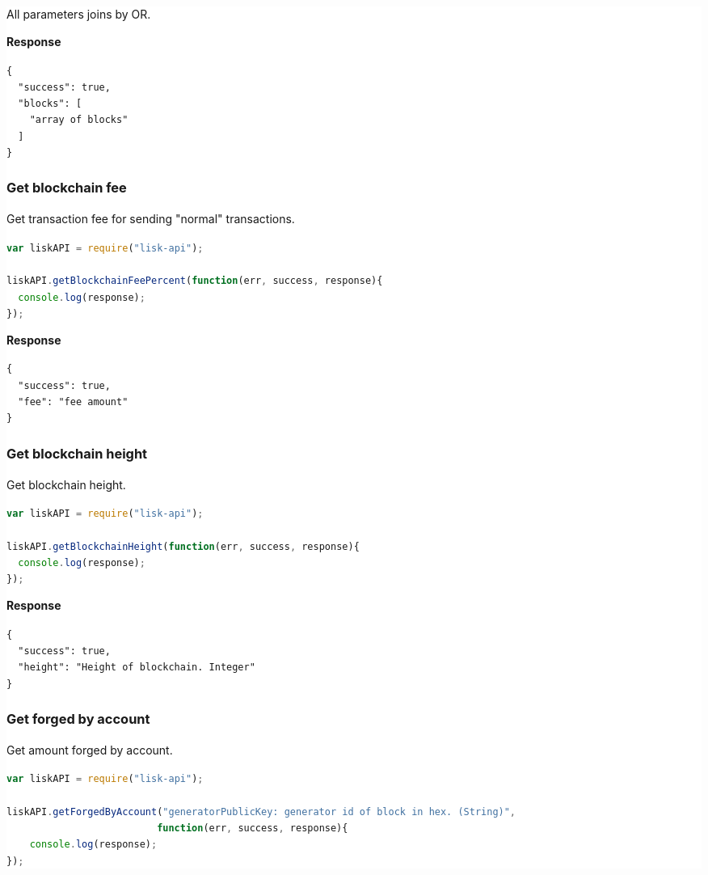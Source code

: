 All parameters joins by OR.

**Response**
```
{
  "success": true,
  "blocks": [
    "array of blocks"
  ]
}
```

### Get blockchain fee
Get transaction fee for sending "normal" transactions.

```js
var liskAPI = require("lisk-api");

liskAPI.getBlockchainFeePercent(function(err, success, response){
  console.log(response);
});
```

**Response**
```
{
  "success": true,
  "fee": "fee amount"
}
```

### Get blockchain height
Get blockchain height.

```js
var liskAPI = require("lisk-api");

liskAPI.getBlockchainHeight(function(err, success, response){
  console.log(response);
});
```

**Response**
```
{
  "success": true,
  "height": "Height of blockchain. Integer"
}
```

### Get forged by account
Get amount forged by account.

```js
var liskAPI = require("lisk-api");

liskAPI.getForgedByAccount("generatorPublicKey: generator id of block in hex. (String)",
                          function(err, success, response){
    console.log(response);
});
```
